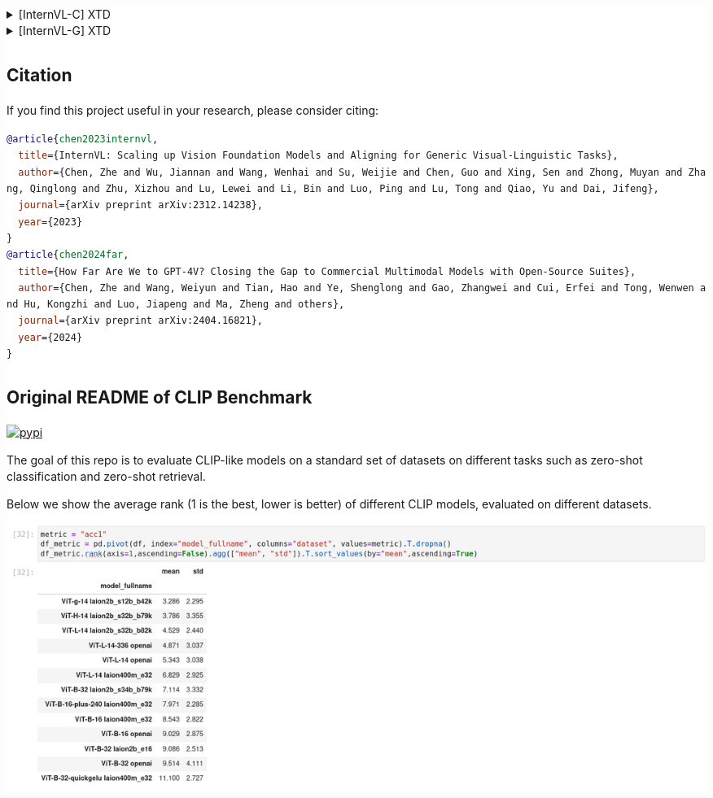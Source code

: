 <details><summary>[InternVL-C] XTD</summary></details>

<details><summary>[InternVL-G] XTD</summary></details>

## Citation

If you find this project useful in your research, please consider citing:

```BibTeX
@article{chen2023internvl,
  title={InternVL: Scaling up Vision Foundation Models and Aligning for Generic Visual-Linguistic Tasks},
  author={Chen, Zhe and Wu, Jiannan and Wang, Wenhai and Su, Weijie and Chen, Guo and Xing, Sen and Zhong, Muyan and Zhang, Qinglong and Zhu, Xizhou and Lu, Lewei and Li, Bin and Luo, Ping and Lu, Tong and Qiao, Yu and Dai, Jifeng},
  journal={arXiv preprint arXiv:2312.14238},
  year={2023}
}
@article{chen2024far,
  title={How Far Are We to GPT-4V? Closing the Gap to Commercial Multimodal Models with Open-Source Suites},
  author={Chen, Zhe and Wang, Weiyun and Tian, Hao and Ye, Shenglong and Gao, Zhangwei and Cui, Erfei and Tong, Wenwen and Hu, Kongzhi and Luo, Jiapeng and Ma, Zheng and others},
  journal={arXiv preprint arXiv:2404.16821},
  year={2024}
}
```

## Original README of CLIP Benchmark

[![pypi](https://img.shields.io/pypi/v/clip_benchmark.svg)](https://pypi.python.org/pypi/clip_benchmark)

The goal of this repo is to evaluate CLIP-like models on a standard set
of datasets on different tasks such as zero-shot classification and zero-shot
retrieval.

Below we show the average rank (1 is the best, lower is better) of different CLIP models, evaluated
on different datasets.

![benchmark.png](./clip_benchmark.png)
